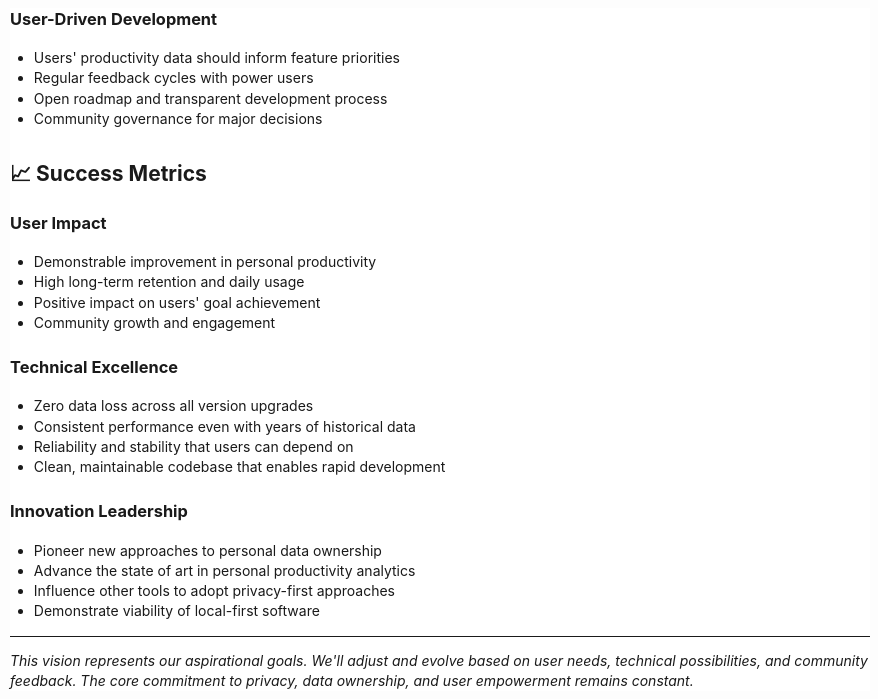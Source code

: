 ### User-Driven Development
- Users' productivity data should inform feature priorities
- Regular feedback cycles with power users
- Open roadmap and transparent development process
- Community governance for major decisions

## 📈 Success Metrics

### User Impact
- Demonstrable improvement in personal productivity
- High long-term retention and daily usage
- Positive impact on users' goal achievement
- Community growth and engagement

### Technical Excellence
- Zero data loss across all version upgrades
- Consistent performance even with years of historical data
- Reliability and stability that users can depend on
- Clean, maintainable codebase that enables rapid development

### Innovation Leadership
- Pioneer new approaches to personal data ownership
- Advance the state of art in personal productivity analytics
- Influence other tools to adopt privacy-first approaches
- Demonstrate viability of local-first software

---

*This vision represents our aspirational goals. We'll adjust and evolve based on user needs, technical possibilities, and community feedback. The core commitment to privacy, data ownership, and user empowerment remains constant.*